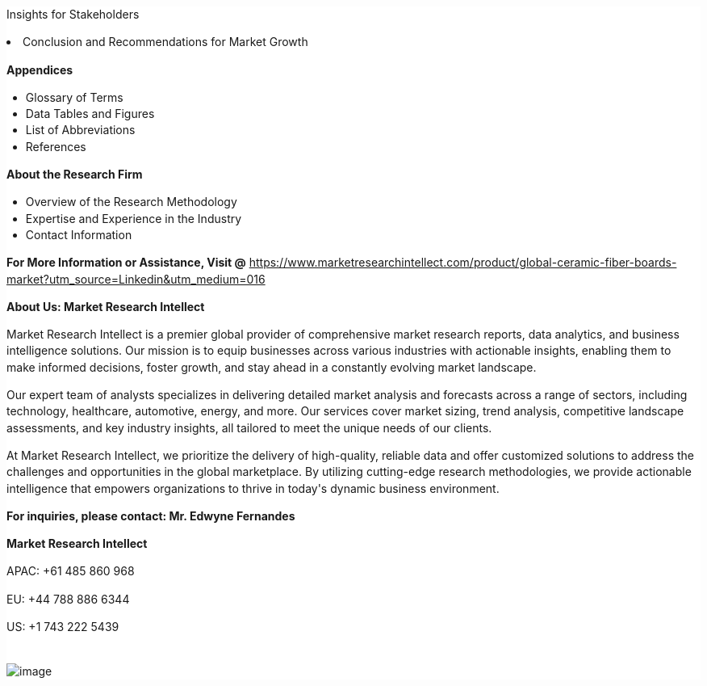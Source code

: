Insights for Stakeholders</li><li>Conclusion and Recommendations for Market Growth</li></ul><p><strong>Appendices</strong></p><ul><li>Glossary of Terms</li><li>Data Tables and Figures</li><li>List of Abbreviations</li><li>References</li></ul><p><strong>About the Research Firm</strong></p><ul><li>Overview of the Research Methodology</li><li>Expertise and Experience in the Industry</li><li>Contact Information</li></ul></div><div class="article-main__content" data-test-id="publishing-text-block"><p><span class="font-[700]"><strong>For More Information or Assistance, Visit @</strong>&nbsp;<a href="https://www.marketresearchintellect.com/product/global-ceramic-fiber-boards-market?utm_source=Linkedin&utm_medium=016">https://www.marketresearchintellect.com/product/global-ceramic-fiber-boards-market?utm_source=Linkedin&utm_medium=016</a></span></p><p><strong>About Us: Market Research Intellect</strong></p><p>Market Research Intellect is a premier global provider of comprehensive market research reports, data analytics, and business intelligence solutions. Our mission is to equip businesses across various industries with actionable insights, enabling them to make informed decisions, foster growth, and stay ahead in a constantly evolving market landscape.</p><p>Our expert team of analysts specializes in delivering detailed market analysis and forecasts across a range of sectors, including technology, healthcare, automotive, energy, and more. Our services cover market sizing, trend analysis, competitive landscape assessments, and key industry insights, all tailored to meet the unique needs of our clients.</p><p>At Market Research Intellect, we prioritize the delivery of high-quality, reliable data and offer customized solutions to address the challenges and opportunities in the global marketplace. By utilizing cutting-edge research methodologies, we provide actionable intelligence that empowers organizations to thrive in today's dynamic business environment.</p><p><strong>For inquiries, please contact: Mr. Edwyne Fernandes</strong></p><p><strong>Market Research Intellect</strong></p><p>APAC: +61 485 860 968</p><p>EU: +44 788 886 6344</p><p>US: +1 743 222 5439</p></div><div class="article-main__content" data-test-id="publishing-text-block">&nbsp;</div>
![image](https://github.com/user-attachments/assets/01500de2-46f2-4442-be1f-8818ac7bfd4d)
